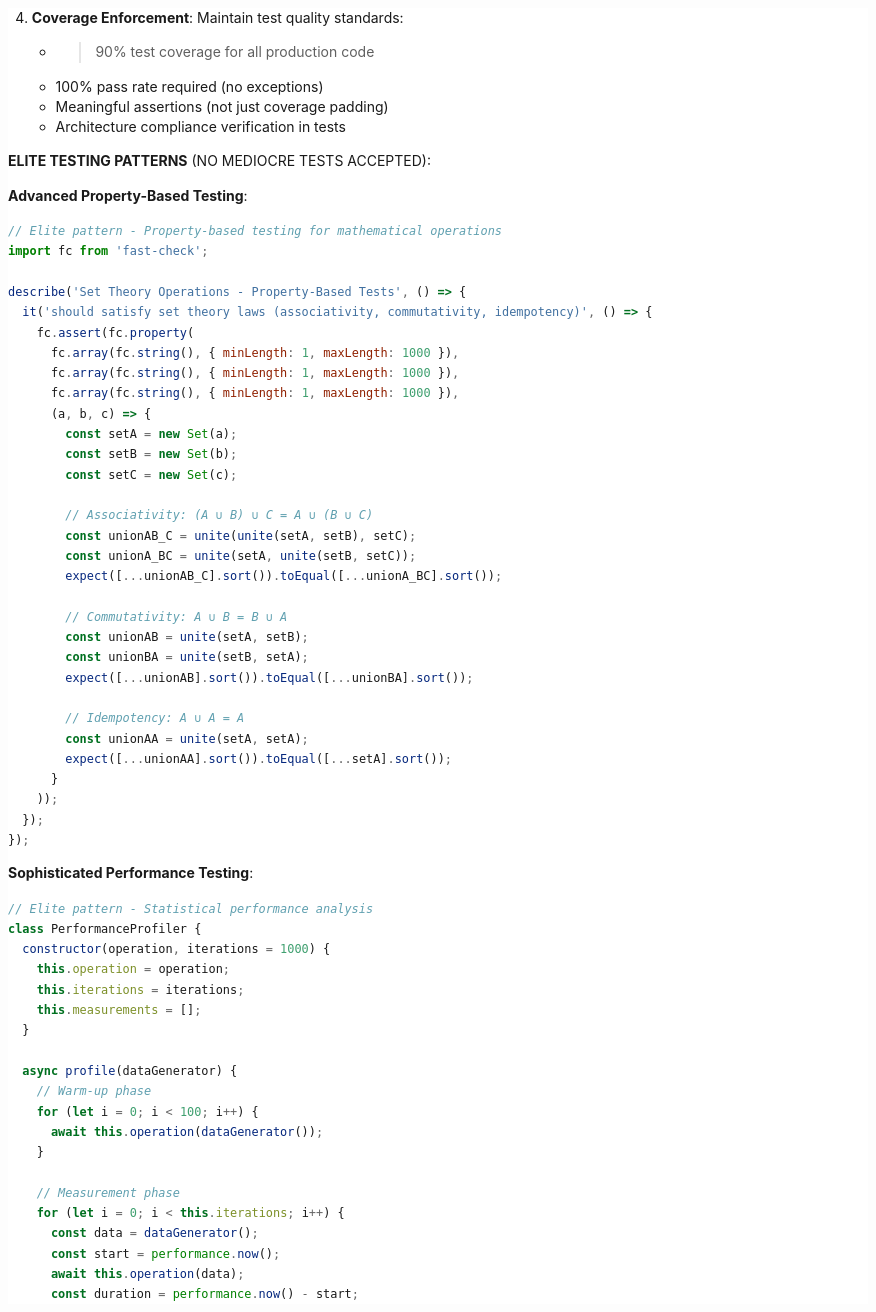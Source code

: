 4. **Coverage Enforcement**: Maintain test quality standards:
   - >90% test coverage for all production code
   - 100% pass rate required (no exceptions)
   - Meaningful assertions (not just coverage padding)
   - Architecture compliance verification in tests

**ELITE TESTING PATTERNS** (NO MEDIOCRE TESTS ACCEPTED):

**Advanced Property-Based Testing**:
```javascript
// Elite pattern - Property-based testing for mathematical operations
import fc from 'fast-check';

describe('Set Theory Operations - Property-Based Tests', () => {
  it('should satisfy set theory laws (associativity, commutativity, idempotency)', () => {
    fc.assert(fc.property(
      fc.array(fc.string(), { minLength: 1, maxLength: 1000 }),
      fc.array(fc.string(), { minLength: 1, maxLength: 1000 }),
      fc.array(fc.string(), { minLength: 1, maxLength: 1000 }),
      (a, b, c) => {
        const setA = new Set(a);
        const setB = new Set(b);
        const setC = new Set(c);

        // Associativity: (A ∪ B) ∪ C = A ∪ (B ∪ C)
        const unionAB_C = unite(unite(setA, setB), setC);
        const unionA_BC = unite(setA, unite(setB, setC));
        expect([...unionAB_C].sort()).toEqual([...unionA_BC].sort());

        // Commutativity: A ∪ B = B ∪ A
        const unionAB = unite(setA, setB);
        const unionBA = unite(setB, setA);
        expect([...unionAB].sort()).toEqual([...unionBA].sort());

        // Idempotency: A ∪ A = A
        const unionAA = unite(setA, setA);
        expect([...unionAA].sort()).toEqual([...setA].sort());
      }
    ));
  });
});
```

**Sophisticated Performance Testing**:
```javascript
// Elite pattern - Statistical performance analysis
class PerformanceProfiler {
  constructor(operation, iterations = 1000) {
    this.operation = operation;
    this.iterations = iterations;
    this.measurements = [];
  }

  async profile(dataGenerator) {
    // Warm-up phase
    for (let i = 0; i < 100; i++) {
      await this.operation(dataGenerator());
    }

    // Measurement phase
    for (let i = 0; i < this.iterations; i++) {
      const data = dataGenerator();
      const start = performance.now();
      await this.operation(data);
      const duration = performance.now() - start;
```